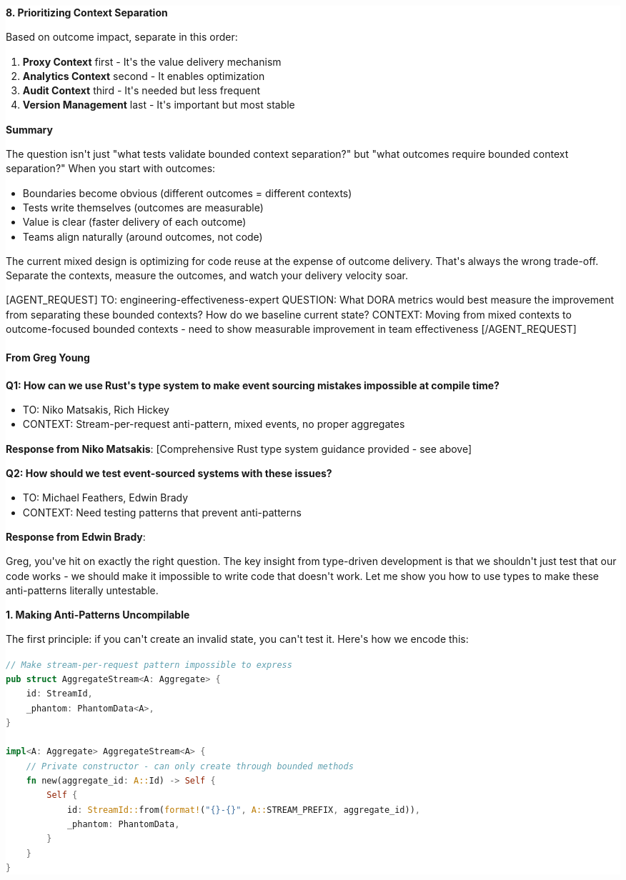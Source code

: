 **8. Prioritizing Context Separation**

Based on outcome impact, separate in this order:

1. **Proxy Context** first - It's the value delivery mechanism
2. **Analytics Context** second - It enables optimization
3. **Audit Context** third - It's needed but less frequent
4. **Version Management** last - It's important but most stable

**Summary**

The question isn't just "what tests validate bounded context separation?" but "what outcomes require bounded context separation?" When you start with outcomes:

- Boundaries become obvious (different outcomes = different contexts)
- Tests write themselves (outcomes are measurable)
- Value is clear (faster delivery of each outcome)
- Teams align naturally (around outcomes, not code)

The current mixed design is optimizing for code reuse at the expense of outcome delivery. That's always the wrong trade-off. Separate the contexts, measure the outcomes, and watch your delivery velocity soar.

[AGENT_REQUEST]
TO: engineering-effectiveness-expert
QUESTION: What DORA metrics would best measure the improvement from separating these bounded contexts? How do we baseline current state?
CONTEXT: Moving from mixed contexts to outcome-focused bounded contexts - need to show measurable improvement in team effectiveness
[/AGENT_REQUEST]

#### From Greg Young

**Q1: How can we use Rust's type system to make event sourcing mistakes impossible at compile time?**
- TO: Niko Matsakis, Rich Hickey
- CONTEXT: Stream-per-request anti-pattern, mixed events, no proper aggregates

**Response from Niko Matsakis**: [Comprehensive Rust type system guidance provided - see above]

**Q2: How should we test event-sourced systems with these issues?**
- TO: Michael Feathers, Edwin Brady
- CONTEXT: Need testing patterns that prevent anti-patterns

**Response from Edwin Brady**:

Greg, you've hit on exactly the right question. The key insight from type-driven development is that we shouldn't just test that our code works - we should make it impossible to write code that doesn't work. Let me show you how to use types to make these anti-patterns literally untestable.

**1. Making Anti-Patterns Uncompilable**

The first principle: if you can't create an invalid state, you can't test it. Here's how we encode this:

```rust
// Make stream-per-request pattern impossible to express
pub struct AggregateStream<A: Aggregate> {
    id: StreamId,
    _phantom: PhantomData<A>,
}

impl<A: Aggregate> AggregateStream<A> {
    // Private constructor - can only create through bounded methods
    fn new(aggregate_id: A::Id) -> Self {
        Self {
            id: StreamId::from(format!("{}-{}", A::STREAM_PREFIX, aggregate_id)),
            _phantom: PhantomData,
        }
    }
}
```